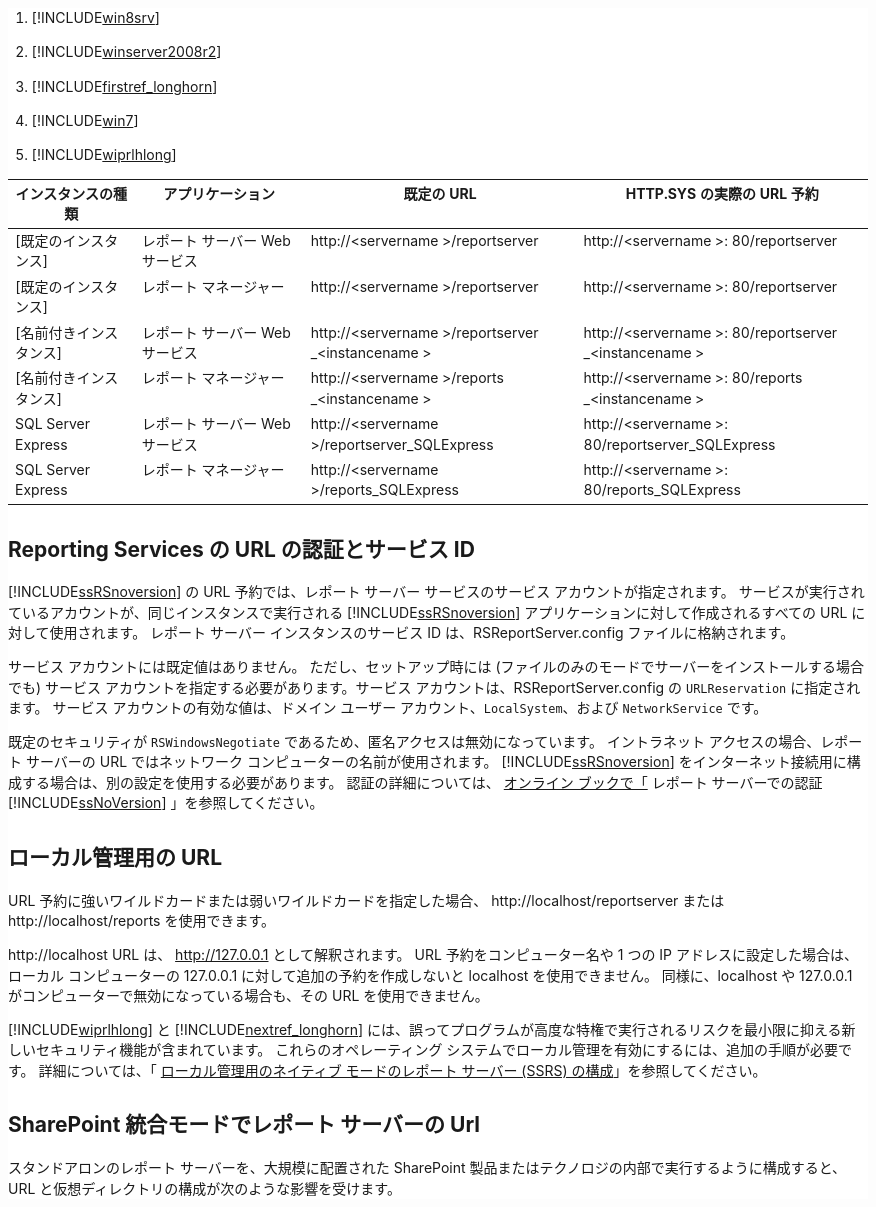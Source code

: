 1.  [!INCLUDE[win8srv](../../includes/win8srv-md.md)]  
  
2.  [!INCLUDE[winserver2008r2](../../includes/winserver2008r2-md.md)]  
  
3.  [!INCLUDE[firstref_longhorn](../../includes/firstref-longhorn-md.md)]  
  
4.  [!INCLUDE[win7](../../includes/win7-md.md)]  
  
5.  [!INCLUDE[wiprlhlong](../../includes/wiprlhlong-md.md)]  
  
|インスタンスの種類|アプリケーション|既定の URL|HTTP.SYS の実際の URL 予約|  
|-------------------|-----------------|-----------------|----------------------------------------|  
|[既定のインスタンス]|レポート サーバー Web サービス|http://\<servername >/reportserver|http://\<servername >: 80/reportserver|  
|[既定のインスタンス]|レポート マネージャー|http://\<servername >/reportserver|http://\<servername >: 80/reportserver|  
|[名前付きインスタンス]|レポート サーバー Web サービス|http://\<servername >/reportserver _\<instancename >|http://\<servername >: 80/reportserver _\<instancename >|  
|[名前付きインスタンス]|レポート マネージャー|http://\<servername >/reports _\<instancename >|http://\<servername >: 80/reports _\<instancename >|  
|SQL Server Express|レポート サーバー Web サービス|http://\<servername >/reportserver_SQLExpress|http://\<servername >: 80/reportserver_SQLExpress|  
|SQL Server Express|レポート マネージャー|http://\<servername >/reports_SQLExpress|http://\<servername >: 80/reports_SQLExpress|  
  
##  <a name="URLPermissionsAccounts"></a> Reporting Services の URL の認証とサービス ID  
 [!INCLUDE[ssRSnoversion](../../includes/ssrsnoversion-md.md)] の URL 予約では、レポート サーバー サービスのサービス アカウントが指定されます。 サービスが実行されているアカウントが、同じインスタンスで実行される [!INCLUDE[ssRSnoversion](../../includes/ssrsnoversion-md.md)] アプリケーションに対して作成されるすべての URL に対して使用されます。 レポート サーバー インスタンスのサービス ID は、RSReportServer.config ファイルに格納されます。  
  
 サービス アカウントには既定値はありません。 ただし、セットアップ時には (ファイルのみのモードでサーバーをインストールする場合でも) サービス アカウントを指定する必要があります。サービス アカウントは、RSReportServer.config の `URLReservation` に指定されます。 サービス アカウントの有効な値は、ドメイン ユーザー アカウント、`LocalSystem`、および `NetworkService` です。  
  
 既定のセキュリティが `RSWindowsNegotiate` であるため、匿名アクセスは無効になっています。 イントラネット アクセスの場合、レポート サーバーの URL ではネットワーク コンピューターの名前が使用されます。 [!INCLUDE[ssRSnoversion](../../includes/ssrsnoversion-md.md)] をインターネット接続用に構成する場合は、別の設定を使用する必要があります。 認証の詳細については、 [オンライン ブックで「](../security/authentication-with-the-report-server.md) レポート サーバーでの認証 [!INCLUDE[ssNoVersion](../../includes/ssnoversion-md.md)] 」を参照してください。  
  
##  <a name="URLlocalAdmin"></a> ローカル管理用の URL  
 URL 予約に強いワイルドカードまたは弱いワイルドカードを指定した場合、 http://localhost/reportserver または http://localhost/reports を使用できます。  
  
 http://localhost URL は、 http://127.0.0.1 として解釈されます。 URL 予約をコンピューター名や 1 つの IP アドレスに設定した場合は、ローカル コンピューターの 127.0.0.1 に対して追加の予約を作成しないと localhost を使用できません。 同様に、localhost や 127.0.0.1 がコンピューターで無効になっている場合も、その URL を使用できません。  
  
 [!INCLUDE[wiprlhlong](../../includes/wiprlhlong-md.md)] と [!INCLUDE[nextref_longhorn](../../includes/nextref-longhorn-md.md)] には、誤ってプログラムが高度な特権で実行されるリスクを最小限に抑える新しいセキュリティ機能が含まれています。 これらのオペレーティング システムでローカル管理を有効にするには、追加の手順が必要です。 詳細については、「 [ローカル管理用のネイティブ モードのレポート サーバー &#40;SSRS&#41; の構成](../report-server/configure-a-native-mode-report-server-for-local-administration-ssrs.md)」を参照してください。  
  
##  <a name="URLSharePoint"></a> SharePoint 統合モードでレポート サーバーの Url  
 スタンドアロンのレポート サーバーを、大規模に配置された SharePoint 製品またはテクノロジの内部で実行するように構成すると、URL と仮想ディレクトリの構成が次のような影響を受けます。  
  